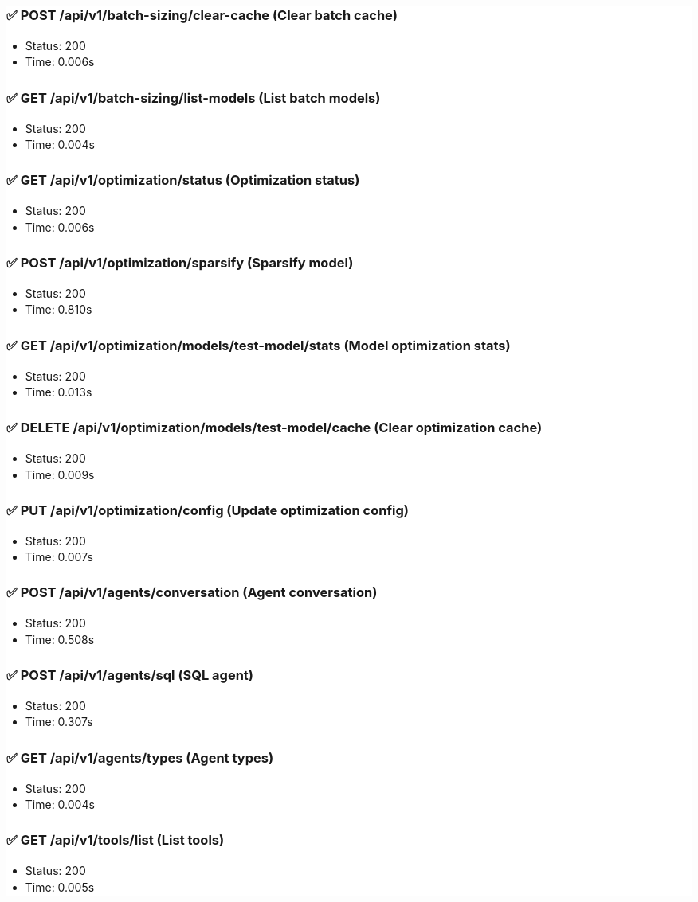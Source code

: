 ### ✅ POST /api/v1/batch-sizing/clear-cache (Clear batch cache)
- Status: 200
- Time: 0.006s

### ✅ GET /api/v1/batch-sizing/list-models (List batch models)
- Status: 200
- Time: 0.004s

### ✅ GET /api/v1/optimization/status (Optimization status)
- Status: 200
- Time: 0.006s

### ✅ POST /api/v1/optimization/sparsify (Sparsify model)
- Status: 200
- Time: 0.810s

### ✅ GET /api/v1/optimization/models/test-model/stats (Model optimization stats)
- Status: 200
- Time: 0.013s

### ✅ DELETE /api/v1/optimization/models/test-model/cache (Clear optimization cache)
- Status: 200
- Time: 0.009s

### ✅ PUT /api/v1/optimization/config (Update optimization config)
- Status: 200
- Time: 0.007s

### ✅ POST /api/v1/agents/conversation (Agent conversation)
- Status: 200
- Time: 0.508s

### ✅ POST /api/v1/agents/sql (SQL agent)
- Status: 200
- Time: 0.307s

### ✅ GET /api/v1/agents/types (Agent types)
- Status: 200
- Time: 0.004s

### ✅ GET /api/v1/tools/list (List tools)
- Status: 200
- Time: 0.005s

